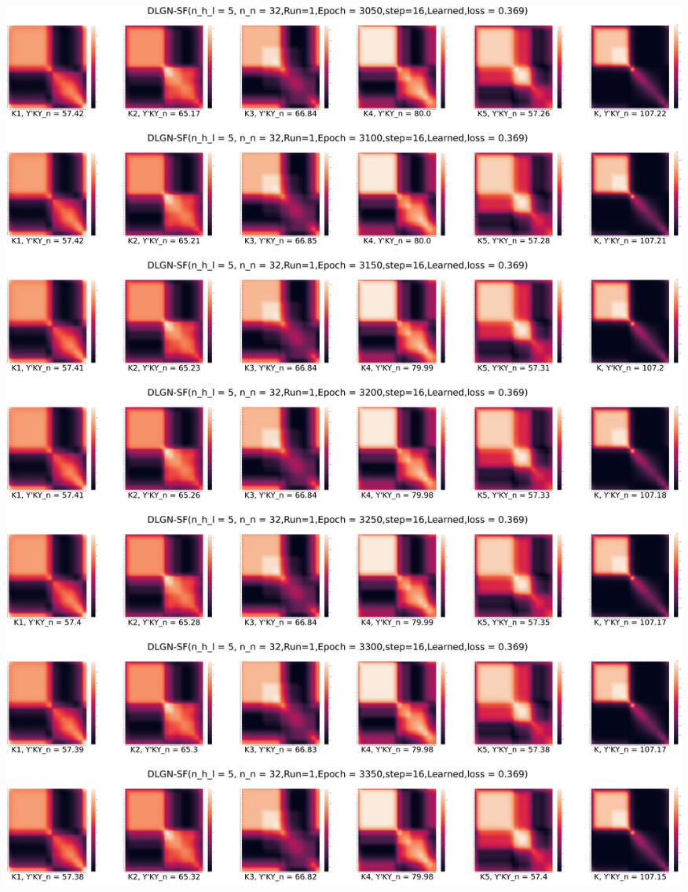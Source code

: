 <p align="center"> <img src= 'all_figs/DLGN-SF(n_h_l = 5, n_n = 32,Run=1,Epoch = 3050,step=16,Learned,loss = 0.369).png' /> </p>
<p align="center"> <img src= 'all_figs/DLGN-SF(n_h_l = 5, n_n = 32,Run=1,Epoch = 3100,step=16,Learned,loss = 0.369).png' /> </p>
<p align="center"> <img src= 'all_figs/DLGN-SF(n_h_l = 5, n_n = 32,Run=1,Epoch = 3150,step=16,Learned,loss = 0.369).png' /> </p>
<p align="center"> <img src= 'all_figs/DLGN-SF(n_h_l = 5, n_n = 32,Run=1,Epoch = 3200,step=16,Learned,loss = 0.369).png' /> </p>
<p align="center"> <img src= 'all_figs/DLGN-SF(n_h_l = 5, n_n = 32,Run=1,Epoch = 3250,step=16,Learned,loss = 0.369).png' /> </p>
<p align="center"> <img src= 'all_figs/DLGN-SF(n_h_l = 5, n_n = 32,Run=1,Epoch = 3300,step=16,Learned,loss = 0.369).png' /> </p>
<p align="center"> <img src= 'all_figs/DLGN-SF(n_h_l = 5, n_n = 32,Run=1,Epoch = 3350,step=16,Learned,loss = 0.369).png' /> </p>